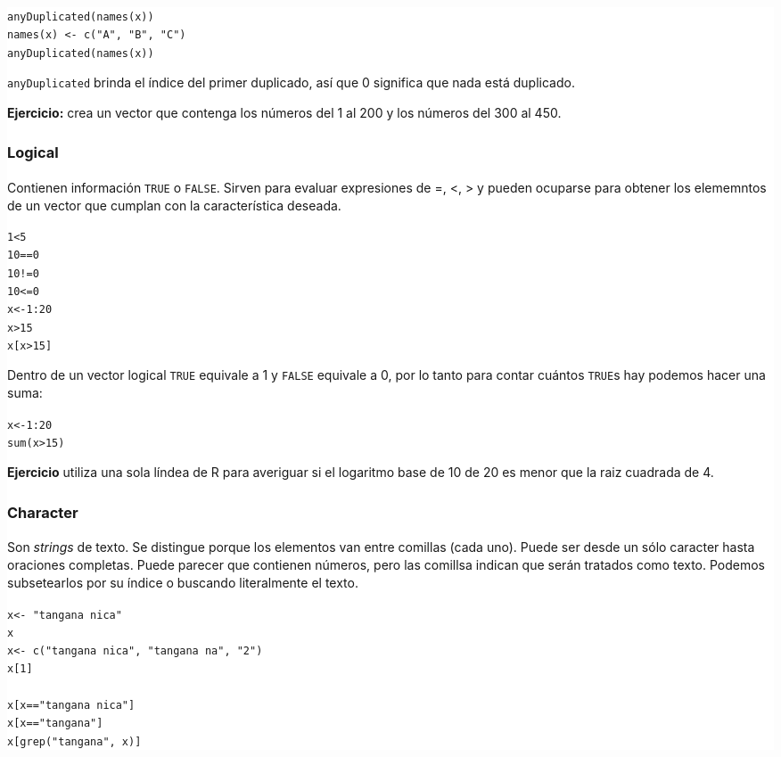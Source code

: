 ```{r}
anyDuplicated(names(x))
names(x) <- c("A", "B", "C")
anyDuplicated(names(x))
```

`anyDuplicated` brinda el índice del primer duplicado, así que 0 significa que nada está duplicado.

**Ejercicio:** crea un vector que contenga los números del 1 al 200 y los números del 300 al 450.


### Logical

Contienen información `TRUE` o `FALSE`. Sirven para evaluar expresiones de =, <, > y pueden ocuparse para obtener los elememntos de un vector que cumplan con la característica deseada.


```{r}
1<5
10==0
10!=0
10<=0
x<-1:20
x>15
x[x>15]

```

Dentro de un vector logical `TRUE` equivale a 1 y `FALSE` equivale a 0, por lo tanto para contar cuántos `TRUE`s hay podemos hacer una suma:


```{r}
x<-1:20
sum(x>15)
```

**Ejercicio** utiliza una sola líndea de R para averiguar si el logaritmo base de 10 de 20 es menor que la raiz cuadrada de 4.

### Character

Son *strings* de texto. Se distingue porque los elementos van entre comillas (cada uno). Puede ser desde un sólo caracter hasta oraciones completas. Puede parecer que contienen números, pero las comillsa indican que serán tratados como texto. Podemos subsetearlos por su índice o buscando literalmente el texto.


```{r}
x<- "tangana nica"
x
x<- c("tangana nica", "tangana na", "2")
x[1]

x[x=="tangana nica"]
x[x=="tangana"]
x[grep("tangana", x)] 

```
